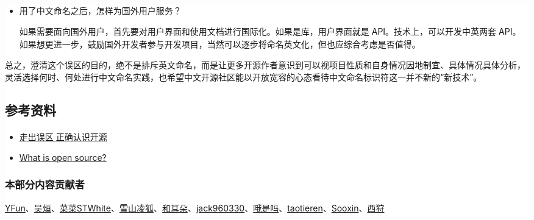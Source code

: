 - 用了中文命名之后，怎样为国外用户服务？

  如果需要面向国外用户，首先要对用户界面和使用文档进行国际化。如果是库，用户界面就是 API。技术上，可以开发中英两套 API。如果想更进一步，鼓励国外开发者参与开发项目，当然可以逐步将命名英文化，但也应综合考虑是否值得。

总之，澄清这个误区的目的，绝不是排斥英文命名，而是让更多开源作者意识到可以视项目性质和自身情况因地制宜、具体情况具体分析，灵活选择何时、何处进行中文命名实践，也希望中文开源社区能以开放宽容的心态看待中文命名标识符这一并不新的“新技术”。

## 参考资料

- [走出误区 正确认识开源](https://searchvirtual.techtarget.com.cn/10-20427/) 

- [What is open source?](https://opensource.com/resources/what-open-source) 

### 本部分内容贡献者
[YFun](https://gitee.com/trytoget)、[吴烜](https://gitee.com/zhishi)、[菜菜STWhite](https://gitee.com/daaaaaaaaaaa)、[雪山凌狐](https://gitee.com/xueshanlinghu)、[和耳朵](https://gitee.com/he-erduo)、[jack960330](https://gitee.com/jack960330)、[哦是吗](https://gitee.com/yougood6)、[taotieren](https://gitee.com/taotieren)、[Sooxin](https://gitee.com/hellosooxin)、[西狩](https://gitee.com/lihuimingxs)